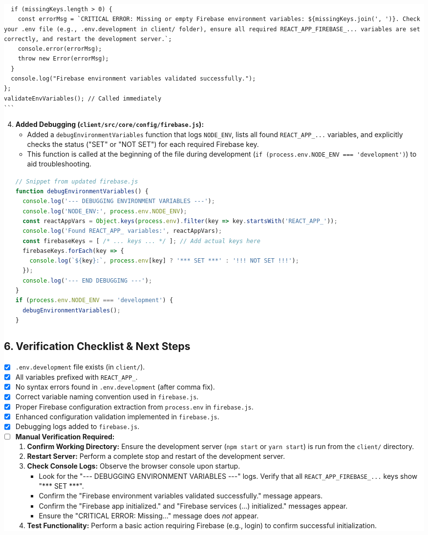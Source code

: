       if (missingKeys.length > 0) {
        const errorMsg = `CRITICAL ERROR: Missing or empty Firebase environment variables: ${missingKeys.join(', ')}. Check your .env file (e.g., .env.development in client/ folder), ensure all required REACT_APP_FIREBASE_... variables are set correctly, and restart the development server.`;
        console.error(errorMsg);
        throw new Error(errorMsg);
      }
      console.log("Firebase environment variables validated successfully.");
    };
    validateEnvVariables(); // Called immediately
    ```
4.  **Added Debugging (`client/src/core/config/firebase.js`):**
    *   Added a `debugEnvironmentVariables` function that logs `NODE_ENV`, lists all found `REACT_APP_...` variables, and explicitly checks the status ("SET" or "NOT SET") for each required Firebase key.
    *   This function is called at the beginning of the file during development (`if (process.env.NODE_ENV === 'development')`) to aid troubleshooting.
    ```javascript
    // Snippet from updated firebase.js
    function debugEnvironmentVariables() {
      console.log('--- DEBUGGING ENVIRONMENT VARIABLES ---');
      console.log('NODE_ENV:', process.env.NODE_ENV);
      const reactAppVars = Object.keys(process.env).filter(key => key.startsWith('REACT_APP_'));
      console.log('Found REACT_APP_ variables:', reactAppVars);
      const firebaseKeys = [ /* ... keys ... */ ]; // Add actual keys here
      firebaseKeys.forEach(key => {
        console.log(`${key}:`, process.env[key] ? '*** SET ***' : '!!! NOT SET !!!');
      });
      console.log('--- END DEBUGGING ---');
    }
    if (process.env.NODE_ENV === 'development') {
      debugEnvironmentVariables();
    }
    ```

## 6. Verification Checklist & Next Steps

*   [X] `.env.development` file exists (in `client/`).
*   [X] All variables prefixed with `REACT_APP_`.
*   [X] No syntax errors found in `.env.development` (after comma fix).
*   [X] Correct variable naming convention used in `firebase.js`.
*   [X] Proper Firebase configuration extraction from `process.env` in `firebase.js`.
*   [X] Enhanced configuration validation implemented in `firebase.js`.
*   [X] Debugging logs added to `firebase.js`.
*   [ ] **Manual Verification Required:**
    1.  **Confirm Working Directory:** Ensure the development server (`npm start` or `yarn start`) is run from the `client/` directory.
    2.  **Restart Server:** Perform a complete stop and restart of the development server.
    3.  **Check Console Logs:** Observe the browser console upon startup.
        *   Look for the "--- DEBUGGING ENVIRONMENT VARIABLES ---" logs. Verify that all `REACT_APP_FIREBASE_...` keys show "*** SET ***".
        *   Confirm the "Firebase environment variables validated successfully." message appears.
        *   Confirm the "Firebase app initialized." and "Firebase services (...) initialized." messages appear.
        *   Ensure the "CRITICAL ERROR: Missing..." message does *not* appear.
    4.  **Test Functionality:** Perform a basic action requiring Firebase (e.g., login) to confirm successful initialization.
